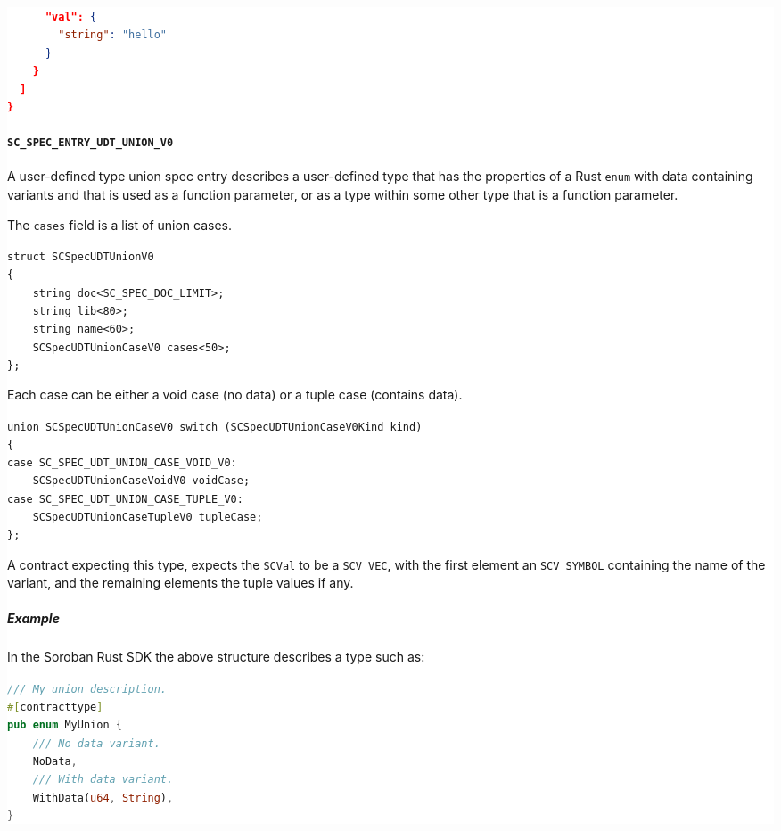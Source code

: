 ```json
      "val": {
        "string": "hello"
      }
    }
  ]
}
```

#### `SC_SPEC_ENTRY_UDT_UNION_V0`

A user-defined type union spec entry describes a user-defined type that has the
properties of a Rust `enum` with data containing variants and that is used as a
function parameter, or as a type within some other type that is a function
parameter.

The `cases` field is a list of union cases.

```xdr
struct SCSpecUDTUnionV0
{
    string doc<SC_SPEC_DOC_LIMIT>;
    string lib<80>;
    string name<60>;
    SCSpecUDTUnionCaseV0 cases<50>;
};
```

Each case can be either a void case (no data) or a tuple case (contains data).

```xdr
union SCSpecUDTUnionCaseV0 switch (SCSpecUDTUnionCaseV0Kind kind)
{
case SC_SPEC_UDT_UNION_CASE_VOID_V0:
    SCSpecUDTUnionCaseVoidV0 voidCase;
case SC_SPEC_UDT_UNION_CASE_TUPLE_V0:
    SCSpecUDTUnionCaseTupleV0 tupleCase;
};
```

A contract expecting this type, expects the `SCVal` to be a `SCV_VEC`, with the
first element an `SCV_SYMBOL` containing the name of the variant, and the
remaining elements the tuple values if any.

##### Example

In the Soroban Rust SDK the above structure describes a type such as:

```rust
/// My union description.
#[contracttype]
pub enum MyUnion {
    /// No data variant.
    NoData,
    /// With data variant.
    WithData(u64, String),
}
```


[SEP-47]: ../ecosystem/sep-0047.md
[CAP-46-1]: ../core/cap-0046-01.md
[`soroban-sdk`]: https://github.com/stellar/rs-soroban-sdk
[`stellar-cli`]: https://github.com/stellar/stellar-cli
[SEP-41]: ./sep-0041.md